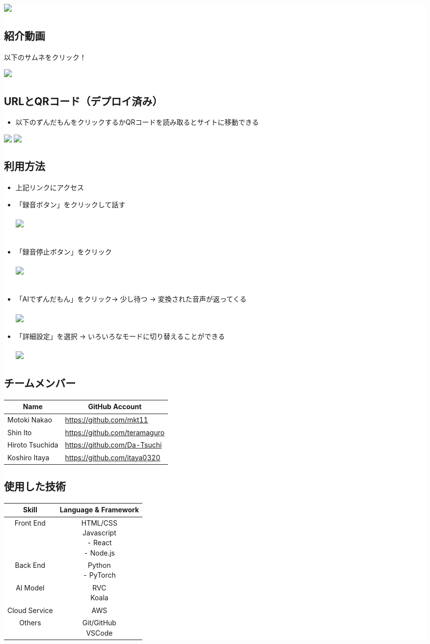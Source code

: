 <img src="img/概要-2.png" width="100%">


## 紹介動画
以下のサムネをクリック！  

<a href="https://youtu.be/-wveWR9qSKw"><img src="img/introduce.png" width="70%"></a>

## URLとQRコード（デプロイ済み）
- 以下のずんだもんをクリックするかQRコードを読み取るとサイトに移動できる
  
<a href="https://ai-zunda-web.vercel.app/"><img src="img/zunda_server.png" width="15%"></a> <img src="img/QR.png" width="20%">

## 利用方法
- 上記リンクにアクセス
- 「録音ボタン」をクリックして話す<br> </br>
  <img src="img/1.png" width="70%"> 
<br> </br> 

- 「録音停止ボタン」をクリック<br> </br> 
  <img src="img/2.png" width="70%"> 
<br> </br>   
- 「AIでずんだもん」をクリック→ 少し待つ → 変換された音声が返ってくる
<br> </br>
  <img src="img/3.png" width="70%"> 
- 「詳細設定」を選択 → いろいろなモードに切り替えることができる
<br> </br>
  <img src="img/4.png" width="70%"> 

## チームメンバー
| Name | GitHub Account |
| ---- | ---- |
| Motoki Nakao| https://github.com/mkt11 |
| Shin Ito | https://github.com/teramaguro |
| Hiroto Tsuchida | https://github.com/Da-Tsuchi | 
| Koshiro Itaya | https://github.com/itaya0320 |

## 使用した技術


| Skill | Language & Framework |
| :----: | :----: |
| Front End | HTML/CSS<br> Javascript<br> - React<br>- Node.js |
| Back End| Python<br> - PyTorch |
|AI Model| RVC<br>Koala |
| Cloud Service | AWS |
| Others| Git/GitHub<br>VSCode |
</div>
